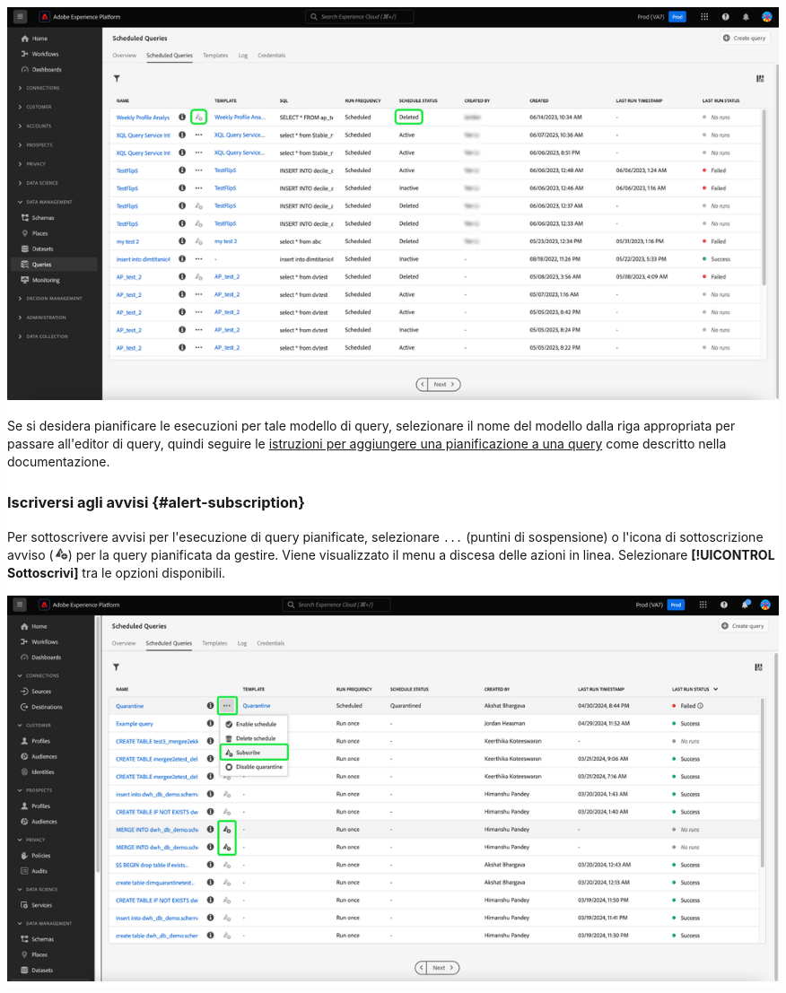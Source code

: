 ![Scheda Query pianificate con una query pianificata eliminata ed evidenziata l&#39;icona di sottoscrizione avviso disattivata.](../images/ui/monitor-queries/post-delete.png)

Se si desidera pianificare le esecuzioni per tale modello di query, selezionare il nome del modello dalla riga appropriata per passare all&#39;editor di query, quindi seguire le [istruzioni per aggiungere una pianificazione a una query](./query-schedules.md#create-schedule) come descritto nella documentazione.

### Iscriversi agli avvisi {#alert-subscription}

Per sottoscrivere avvisi per l&#39;esecuzione di query pianificate, selezionare `...` (puntini di sospensione) o l&#39;icona di sottoscrizione avviso (![Icona di sottoscrizione avviso.](../images/ui/monitor-queries/alert-subscription-icon.png)) per la query pianificata da gestire. Viene visualizzato il menu a discesa delle azioni in linea. Selezionare **[!UICONTROL Sottoscrivi]** tra le opzioni disponibili.

![L&#39;area di lavoro delle query pianificate con i puntini di sospensione, l&#39;icona di sottoscrizione degli avvisi e il menu a discesa delle azioni in linea evidenziato.](../images/ui/monitor-queries/subscribe.png)

